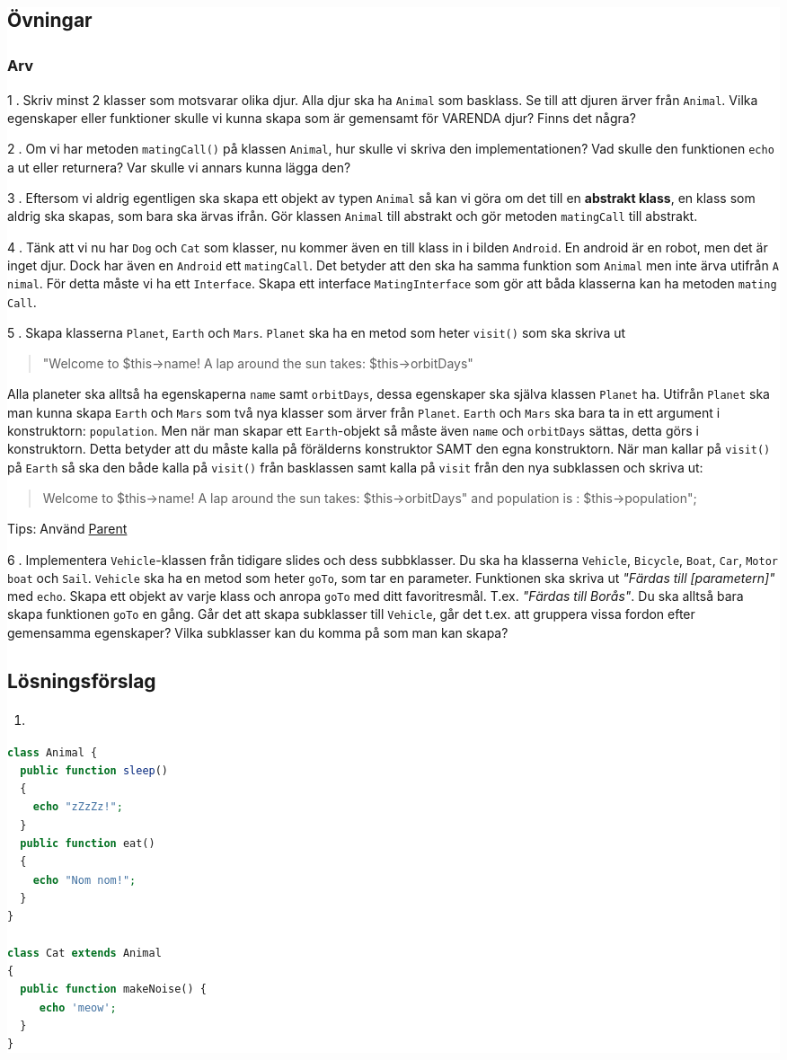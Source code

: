 
## Övningar

### Arv
1 . Skriv minst 2 klasser som motsvarar olika djur. Alla djur ska ha `Animal` som basklass. Se till att djuren ärver från `Animal`. Vilka egenskaper eller funktioner skulle vi kunna skapa som är gemensamt för VARENDA djur? Finns det några?

2 . Om vi har metoden `matingCall()` på klassen `Animal`, hur skulle vi skriva den implementationen? Vad skulle den funktionen `echo`a ut eller returnera? Var skulle vi annars kunna lägga den?

3 . Eftersom vi aldrig egentligen ska skapa ett objekt av typen `Animal` så kan vi göra om det till en **abstrakt klass**, en klass som aldrig ska skapas, som bara ska ärvas ifrån. Gör klassen `Animal` till abstrakt och gör metoden `matingCall` till abstrakt.

4 . Tänk att vi nu har `Dog` och `Cat` som klasser, nu kommer även en till klass in i bilden `Android`. En android är en robot, men det är inget djur. Dock har även en `Android` ett `matingCall`. Det betyder att den ska ha samma funktion som `Animal` men inte ärva utifrån `Animal`. För detta måste vi ha ett `Interface`. Skapa ett interface `MatingInterface` som gör att båda klasserna kan ha metoden `matingCall`.

5 . Skapa klasserna `Planet`, `Earth` och `Mars`. `Planet` ska ha en metod som heter `visit()` som ska skriva ut
>"Welcome to $this->name! A lap around the sun takes: $this->orbitDays"

Alla planeter ska alltså ha egenskaperna `name` samt `orbitDays`, dessa egenskaper ska själva klassen `Planet` ha. Utifrån `Planet` ska man kunna skapa `Earth` och `Mars` som två nya klasser som ärver från `Planet`. `Earth` och `Mars` ska bara ta in ett argument i konstruktorn: `population`. Men när man skapar ett `Earth`-objekt så måste även `name` och `orbitDays` sättas, detta görs i konstruktorn. Detta betyder att du måste kalla på förälderns konstruktor SAMT den egna konstruktorn. När man kallar på `visit()` på `Earth` så ska den både kalla på `visit()` från basklassen samt kalla på `visit` från den nya subklassen och skriva ut:
>Welcome to $this->name! A lap around the sun takes: $this->orbitDays" and population is : $this->population";

Tips: Använd [Parent](http://php.net/manual/kr/keyword.parent.php)

6 . Implementera `Vehicle`-klassen från tidigare slides och dess subbklasser. Du ska ha klasserna `Vehicle`, `Bicycle`, `Boat`, `Car`, `Motorboat` och `Sail`. `Vehicle` ska ha en metod som heter `goTo`, som tar en parameter. Funktionen ska skriva ut _"Färdas till [parametern]"_ med `echo`. Skapa ett objekt av varje klass och anropa `goTo` med ditt favoritresmål. T.ex. _"Färdas till Borås"_. Du ska alltså bara skapa funktionen `goTo` en gång. Går det att skapa subklasser till `Vehicle`, går det t.ex. att gruppera vissa fordon efter gemensamma egenskaper? Vilka subklasser kan du komma på som man kan skapa?

## Lösningsförslag

1.
```php
class Animal {
  public function sleep()
  {
    echo "zZzZz!";
  }
  public function eat()
  {
    echo "Nom nom!";
  }
}

class Cat extends Animal
{
  public function makeNoise() {
     echo 'meow';
  }
}
```
